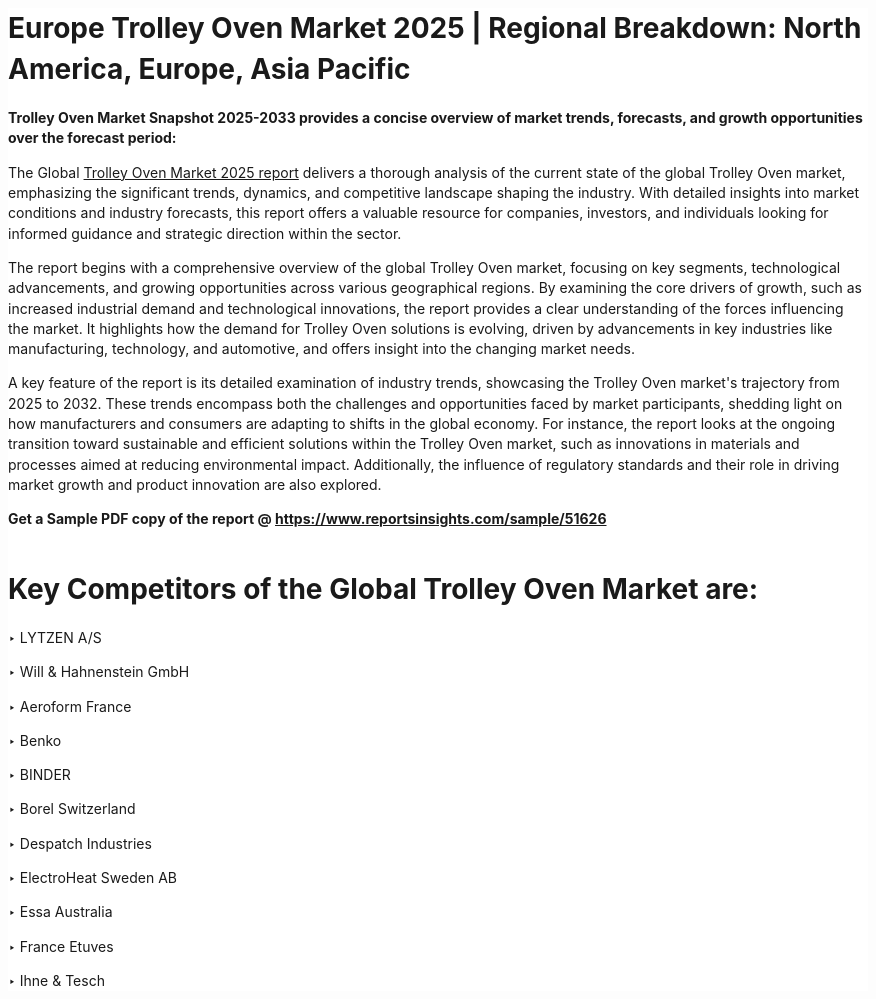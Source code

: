 # Europe Trolley Oven Market 2025 | Regional Breakdown: North America, Europe, Asia Pacific

<strong>Trolley Oven Market Snapshot 2025-2033 provides a concise overview of market trends, forecasts, and growth opportunities over the forecast period:</strong>

The Global <a href=https://www.reportsinsights.com/sample/51626>Trolley Oven Market 2025 report</a> delivers a thorough analysis of the current state of the global Trolley Oven market, emphasizing the significant trends, dynamics, and competitive landscape shaping the industry. With detailed insights into market conditions and industry forecasts, this report offers a valuable resource for companies, investors, and individuals looking for informed guidance and strategic direction within the sector.

The report begins with a comprehensive overview of the global Trolley Oven market, focusing on key segments, technological advancements, and growing opportunities across various geographical regions. By examining the core drivers of growth, such as increased industrial demand and technological innovations, the report provides a clear understanding of the forces influencing the market. It highlights how the demand for Trolley Oven solutions is evolving, driven by advancements in key industries like manufacturing, technology, and automotive, and offers insight into the changing market needs.

A key feature of the report is its detailed examination of industry trends, showcasing the Trolley Oven market's trajectory from 2025 to 2032. These trends encompass both the challenges and opportunities faced by market participants, shedding light on how manufacturers and consumers are adapting to shifts in the global economy. For instance, the report looks at the ongoing transition toward sustainable and efficient solutions within the Trolley Oven market, such as innovations in materials and processes aimed at reducing environmental impact. Additionally, the influence of regulatory standards and their role in driving market growth and product innovation are also explored.

<strong>Get a Sample PDF copy of the report @ <a href=https://www.reportsinsights.com/sample/51626>https://www.reportsinsights.com/sample/51626</a></strong>

# <strong>Key Competitors of the Global Trolley Oven Market are:</strong>

‣ LYTZEN A/S

‣ Will & Hahnenstein GmbH

‣ Aeroform France

‣ Benko

‣ BINDER

‣ Borel Switzerland

‣ Despatch Industries

‣ ElectroHeat Sweden AB

‣ Essa Australia

‣ France Etuves

‣ Ihne & Tesch
